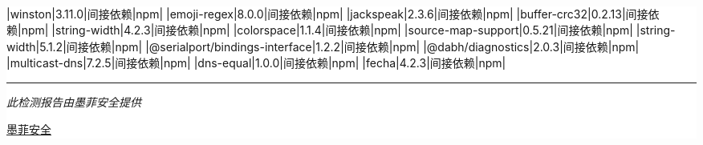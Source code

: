 |winston|3.11.0|间接依赖|npm|
|emoji-regex|8.0.0|间接依赖|npm|
|jackspeak|2.3.6|间接依赖|npm|
|buffer-crc32|0.2.13|间接依赖|npm|
|string-width|4.2.3|间接依赖|npm|
|colorspace|1.1.4|间接依赖|npm|
|source-map-support|0.5.21|间接依赖|npm|
|string-width|5.1.2|间接依赖|npm|
|@serialport/bindings-interface|1.2.2|间接依赖|npm|
|@dabh/diagnostics|2.0.3|间接依赖|npm|
|multicast-dns|7.2.5|间接依赖|npm|
|dns-equal|1.0.0|间接依赖|npm|
|fecha|4.2.3|间接依赖|npm|


------

*此检测报告由墨菲安全提供*

[墨菲安全](www.murphysec.com)